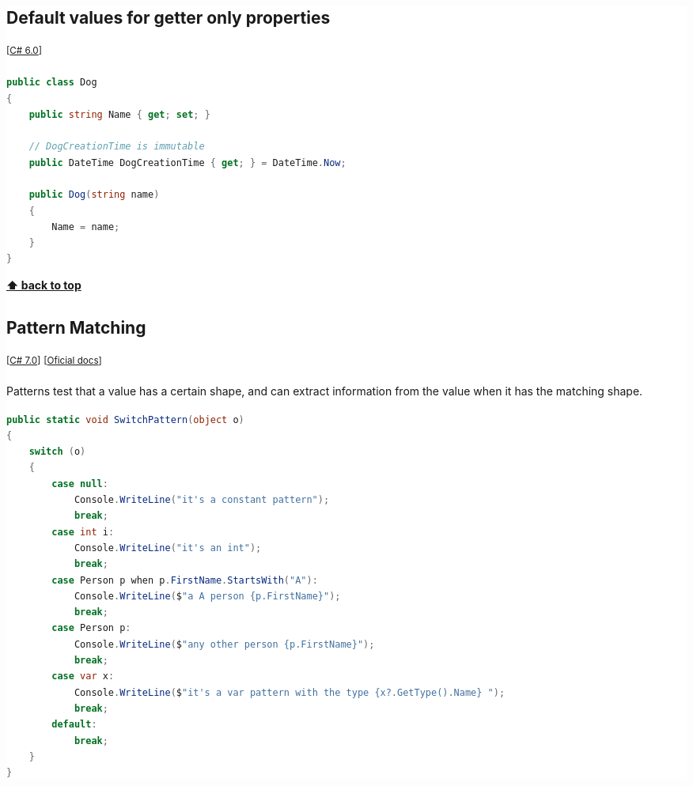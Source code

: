 ## Default values for getter only properties
<sup>[[C# 6.0](#csharp-6)]</sup>
```csharp
public class Dog
{
    public string Name { get; set; }

    // DogCreationTime is immutable
    public DateTime DogCreationTime { get; } = DateTime.Now;

    public Dog(string name)
    {
        Name = name;
    }
}
```

**[⬆ back to top](#table-of-contents)**

## Pattern Matching
<sup>[[C# 7.0](#csharp-7)]</sup> <sup>[[Oficial docs](https://docs.microsoft.com/en-us/dotnet/csharp/pattern-matching)]</sup>

Patterns test that a value has a certain shape, and can extract information from the value when it has the matching shape.

```csharp
public static void SwitchPattern(object o)
{
    switch (o)
    {
        case null:
            Console.WriteLine("it's a constant pattern");
            break;
        case int i:
            Console.WriteLine("it's an int");
            break;
        case Person p when p.FirstName.StartsWith("A"):
            Console.WriteLine($"a A person {p.FirstName}");
            break;
        case Person p:
            Console.WriteLine($"any other person {p.FirstName}");
            break;
        case var x:
            Console.WriteLine($"it's a var pattern with the type {x?.GetType().Name} ");
            break;
        default:
            break;
    }
}
```
